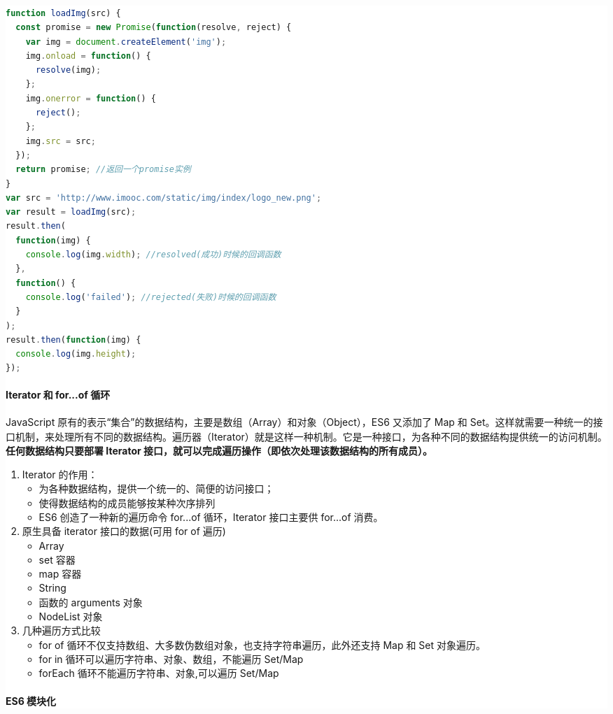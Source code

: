 ```javascript
function loadImg(src) {
  const promise = new Promise(function(resolve, reject) {
    var img = document.createElement('img');
    img.onload = function() {
      resolve(img);
    };
    img.onerror = function() {
      reject();
    };
    img.src = src;
  });
  return promise; //返回一个promise实例
}
var src = 'http://www.imooc.com/static/img/index/logo_new.png';
var result = loadImg(src);
result.then(
  function(img) {
    console.log(img.width); //resolved(成功)时候的回调函数
  },
  function() {
    console.log('failed'); //rejected(失败)时候的回调函数
  }
);
result.then(function(img) {
  console.log(img.height);
});
```

#### Iterator 和 for...of 循环

JavaScript 原有的表示“集合”的数据结构，主要是数组（Array）和对象（Object），ES6 又添加了 Map 和 Set。这样就需要一种统一的接口机制，来处理所有不同的数据结构。遍历器（Iterator）就是这样一种机制。它是一种接口，为各种不同的数据结构提供统一的访问机制。
**任何数据结构只要部署 Iterator 接口，就可以完成遍历操作（即依次处理该数据结构的所有成员）。**

1. Iterator 的作用：
   - 为各种数据结构，提供一个统一的、简便的访问接口；
   - 使得数据结构的成员能够按某种次序排列
   - ES6 创造了一种新的遍历命令 for...of 循环，Iterator 接口主要供 for...of 消费。
2. 原生具备 iterator 接口的数据(可用 for of 遍历)
   - Array
   - set 容器
   - map 容器
   - String
   - 函数的 arguments 对象
   - NodeList 对象
3. 几种遍历方式比较
   - for of 循环不仅支持数组、大多数伪数组对象，也支持字符串遍历，此外还支持 Map 和 Set 对象遍历。
   - for in 循环可以遍历字符串、对象、数组，不能遍历 Set/Map
   - forEach 循环不能遍历字符串、对象,可以遍历 Set/Map

#### ES6 模块化
